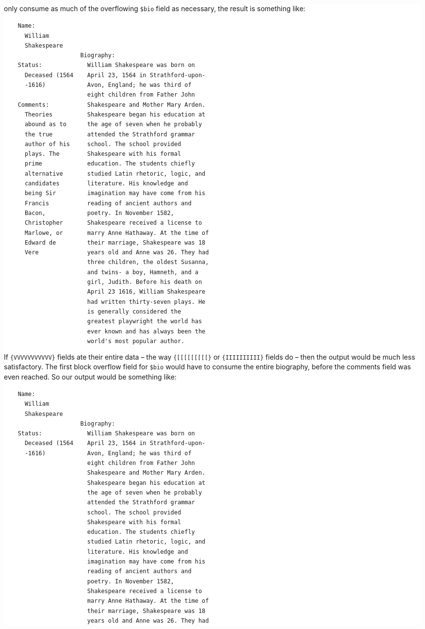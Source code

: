 only consume as much of the overflowing `$bio` field as necessary, the result is something like:

        Name:                                                  
          William                                             
          Shakespeare                                         
                          Biography:                          
        Status:             William Shakespeare was born on    
          Deceased (1564    April 23, 1564 in Strathford-upon- 
          -1616)            Avon, England; he was third of     
                            eight children from Father John    
        Comments:           Shakespeare and Mother Mary Arden. 
          Theories          Shakespeare began his education at 
          abound as to      the age of seven when he probably  
          the true          attended the Strathford grammar    
          author of his     school. The school provided        
          plays. The        Shakespeare with his formal        
          prime             education. The students chiefly    
          alternative       studied Latin rhetoric, logic, and 
          candidates        literature. His knowledge and      
          being Sir         imagination may have come from his 
          Francis           reading of ancient authors and     
          Bacon,            poetry. In November 1582,          
          Christopher       Shakespeare received a license to  
          Marlowe, or       marry Anne Hathaway. At the time of
          Edward de         their marriage, Shakespeare was 18 
          Vere              years old and Anne was 26. They had
                            three children, the oldest Susanna,
                            and twins- a boy, Hamneth, and a   
                            girl, Judith. Before his death on    
                            April 23 1616, William Shakespeare 
                            had written thirty-seven plays. He 
                            is generally considered the        
                            greatest playwright the world has  
                            ever known and has always been the 
                            world's most popular author.

If `{VVVVVVVVVVV}` fields ate their entire data – the way `{[[[[[[[[[}` or `{IIIIIIIIII}` fields do – then the output would be much less satisfactory. The first block overflow field for `$bio` would have to consume the entire biography, before the comments field was even reached. So our output would be something like:

        Name:                                                                
          William                                                
          Shakespeare                                            
                          Biography:                          
        Status:             William Shakespeare was born on    
          Deceased (1564    April 23, 1564 in Strathford-upon- 
          -1616)            Avon, England; he was third of     
                            eight children from Father John    
                            Shakespeare and Mother Mary Arden. 
                            Shakespeare began his education at 
                            the age of seven when he probably  
                            attended the Strathford grammar    
                            school. The school provided        
                            Shakespeare with his formal        
                            education. The students chiefly    
                            studied Latin rhetoric, logic, and 
                            literature. His knowledge and      
                            imagination may have come from his 
                            reading of ancient authors and     
                            poetry. In November 1582,          
                            Shakespeare received a license to  
                            marry Anne Hathaway. At the time of
                            their marriage, Shakespeare was 18 
                            years old and Anne was 26. They had